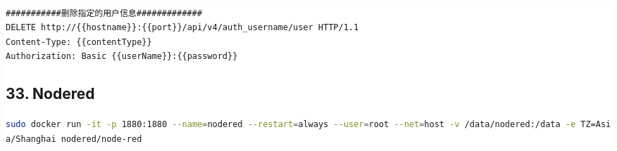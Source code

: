 ```
###########删除指定的用户信息#############
DELETE http://{{hostname}}:{{port}}/api/v4/auth_username/user HTTP/1.1
Content-Type: {{contentType}}
Authorization: Basic {{userName}}:{{password}}
```

## 33. Nodered

```bash
sudo docker run -it -p 1880:1880 --name=nodered --restart=always --user=root --net=host -v /data/nodered:/data -e TZ=Asia/Shanghai nodered/node-red
```
